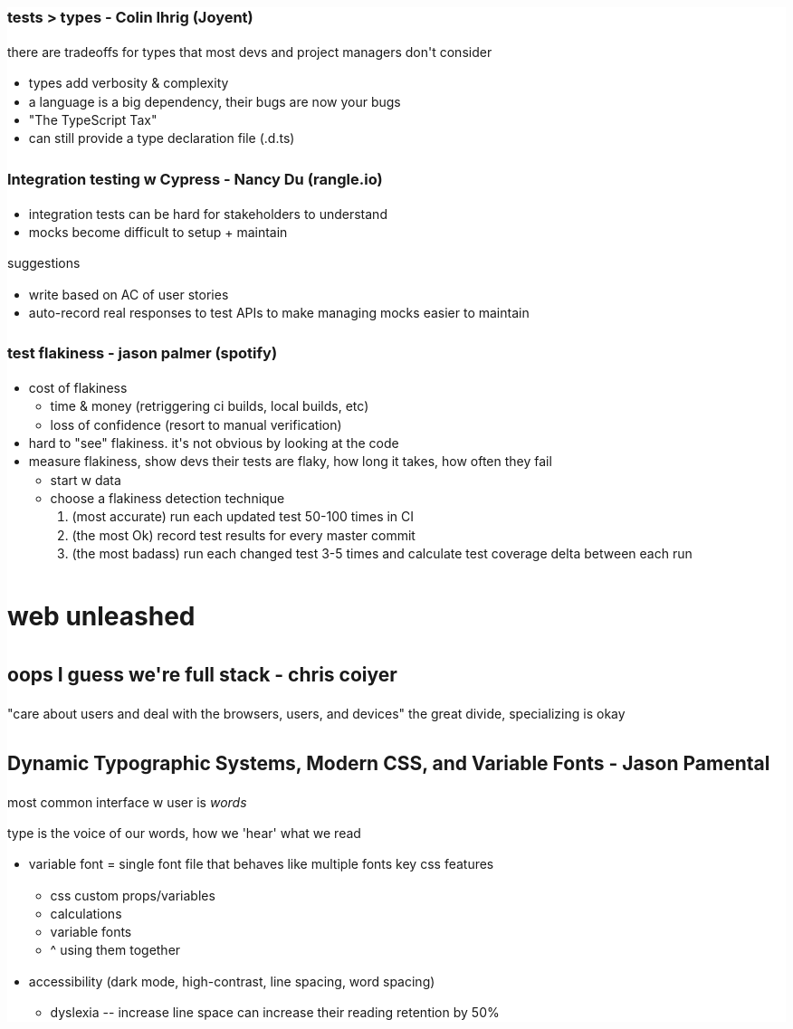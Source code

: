 ### tests > types - Colin Ihrig (Joyent)
there are tradeoffs for types that most devs and project managers don't consider
- types add verbosity & complexity
- a language is a big dependency, their bugs are now your bugs
- "The TypeScript Tax"
- can still provide a type declaration file (.d.ts)

### Integration testing w Cypress - Nancy Du (rangle.io)
- integration tests can be hard for stakeholders to understand
- mocks become difficult to setup + maintain

suggestions
- write based on AC of user stories
- auto-record real responses to test APIs to make managing mocks easier to maintain

### test flakiness - jason palmer (spotify)
- cost of flakiness
  - time & money (retriggering ci builds, local builds, etc)
  - loss of confidence (resort to manual verification)
- hard to "see" flakiness. it's not obvious by looking at the code
- measure flakiness, show devs their tests are flaky, how long it takes, how often they fail
  - start w data
  - choose a flakiness detection technique
    1. (most accurate) run each updated test 50-100 times in CI
    2. (the most Ok) record test results for every master commit
    3. (the most badass) run each changed test 3-5 times and calculate test coverage delta between each run


# web unleashed

## oops I guess we're full stack - chris coiyer
"care about users and deal with the browsers, users, and devices"
the great divide, specializing is okay

## Dynamic Typographic Systems, Modern CSS, and Variable Fonts - Jason Pamental
most common interface w user is *words*

type is the voice of our words, how we 'hear' what we read

- variable font = single font file that behaves like multiple fonts
  key css features
  - css custom props/variables
  - calculations
  - variable fonts
  - ^ using them together

- accessibility (dark mode, high-contrast, line spacing, word spacing)
  - dyslexia -- increase line space can increase their reading retention by 50%
